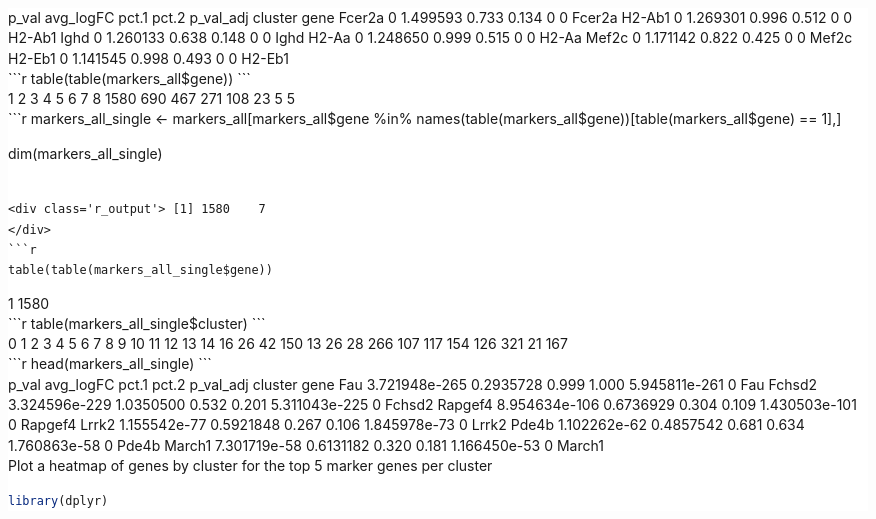 <div class='r_output'>        p_val avg_logFC pct.1 pct.2 p_val_adj cluster   gene
 Fcer2a     0  1.499593 0.733 0.134         0       0 Fcer2a
 H2-Ab1     0  1.269301 0.996 0.512         0       0 H2-Ab1
 Ighd       0  1.260133 0.638 0.148         0       0   Ighd
 H2-Aa      0  1.248650 0.999 0.515         0       0  H2-Aa
 Mef2c      0  1.171142 0.822 0.425         0       0  Mef2c
 H2-Eb1     0  1.141545 0.998 0.493         0       0 H2-Eb1
</div>
```r
table(table(markers_all$gene))
```

<div class='r_output'> 
    1    2    3    4    5    6    7    8 
 1580  690  467  271  108   23    5    5
</div>
```r
markers_all_single <- markers_all[markers_all$gene %in% names(table(markers_all$gene))[table(markers_all$gene) == 1],]

dim(markers_all_single)
```

<div class='r_output'> [1] 1580    7
</div>
```r
table(table(markers_all_single$gene))
```

<div class='r_output'> 
    1 
 1580
</div>
```r
table(markers_all_single$cluster)
```

<div class='r_output'> 
   0   1   2   3   4   5   6   7   8   9  10  11  12  13  14 
  16  26  42 150  13  26  28 266 107 117 154 126 321  21 167
</div>
```r
head(markers_all_single)
```

<div class='r_output'>                 p_val avg_logFC pct.1 pct.2     p_val_adj cluster    gene
 Fau     3.721948e-265 0.2935728 0.999 1.000 5.945811e-261       0     Fau
 Fchsd2  3.324596e-229 1.0350500 0.532 0.201 5.311043e-225       0  Fchsd2
 Rapgef4 8.954634e-106 0.6736929 0.304 0.109 1.430503e-101       0 Rapgef4
 Lrrk2    1.155542e-77 0.5921848 0.267 0.106  1.845978e-73       0   Lrrk2
 Pde4b    1.102262e-62 0.4857542 0.681 0.634  1.760863e-58       0   Pde4b
 March1   7.301719e-58 0.6131182 0.320 0.181  1.166450e-53       0  March1
</div>
Plot a heatmap of genes by cluster for the top 5 marker genes per cluster

```r
library(dplyr)
```
